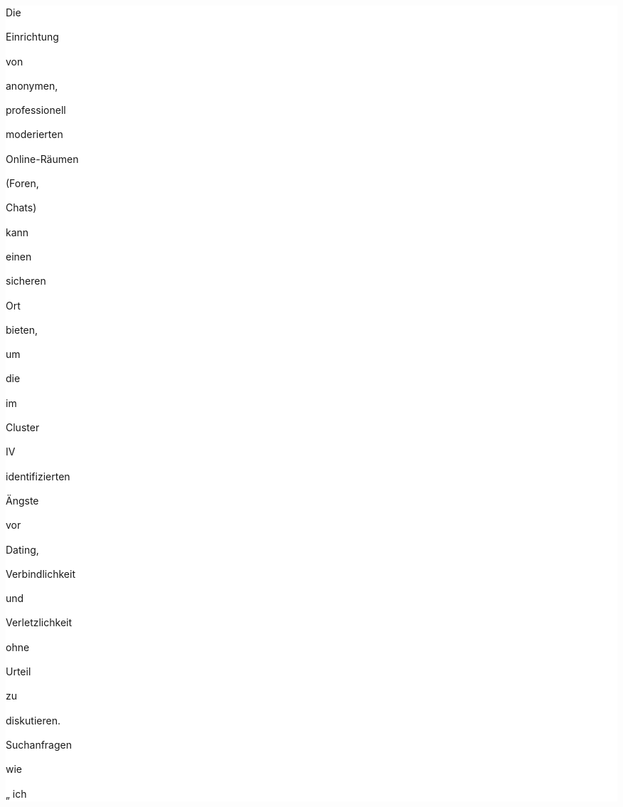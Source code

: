 Die

Einrichtung

von

anonymen,

professionell

moderierten

Online-Räumen

(Foren,

Chats)

kann

einen

sicheren

Ort

bieten,

um

die

im

Cluster

IV

identifizierten

Ängste

vor

Dating,

Verbindlichkeit

und

Verletzlichkeit

ohne

Urteil

zu

diskutieren.

Suchanfragen

wie

„
ich
